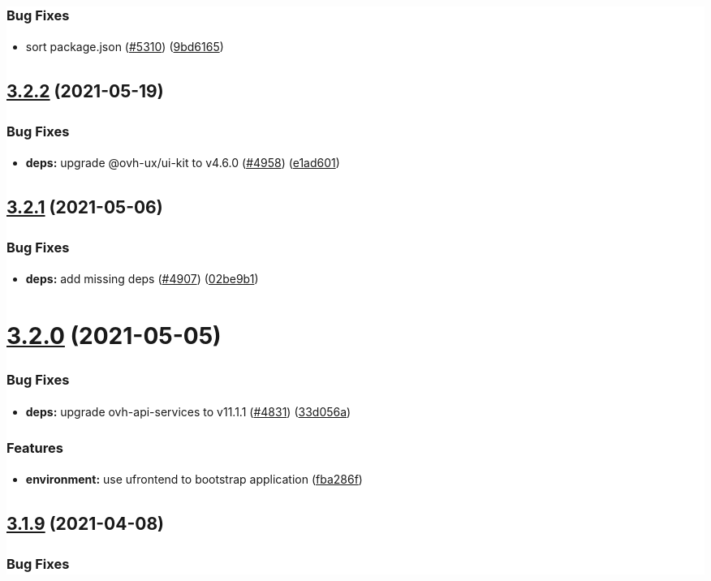 ### Bug Fixes

* sort package.json ([#5310](https://github.com/ovh/manager/issues/5310)) ([9bd6165](https://github.com/ovh/manager/commit/9bd6165c245a996dfe2651c94eb8d49e6ba862cb))



## [3.2.2](https://github.com/ovh/manager/compare/@ovh-ux/manager-pci-app@3.2.1...@ovh-ux/manager-pci-app@3.2.2) (2021-05-19)


### Bug Fixes

* **deps:** upgrade @ovh-ux/ui-kit to v4.6.0 ([#4958](https://github.com/ovh/manager/issues/4958)) ([e1ad601](https://github.com/ovh/manager/commit/e1ad60151c7b5112138b23224282a64fce226def))



## [3.2.1](https://github.com/ovh/manager/compare/@ovh-ux/manager-pci-app@3.2.0...@ovh-ux/manager-pci-app@3.2.1) (2021-05-06)


### Bug Fixes

* **deps:** add missing deps ([#4907](https://github.com/ovh/manager/issues/4907)) ([02be9b1](https://github.com/ovh/manager/commit/02be9b15a2392b7149d18f190b91e20b97e65ce8))



# [3.2.0](https://github.com/ovh/manager/compare/@ovh-ux/manager-pci-app@3.1.9...@ovh-ux/manager-pci-app@3.2.0) (2021-05-05)


### Bug Fixes

* **deps:** upgrade ovh-api-services to v11.1.1 ([#4831](https://github.com/ovh/manager/issues/4831)) ([33d056a](https://github.com/ovh/manager/commit/33d056a2a8e09392e1f8795a8716c52a15b66b73))


### Features

* **environment:** use ufrontend to bootstrap application ([fba286f](https://github.com/ovh/manager/commit/fba286f89e58e73f8899da0dbac615f65fc6a7f8))



## [3.1.9](https://github.com/ovh/manager/compare/@ovh-ux/manager-pci-app@3.1.8...@ovh-ux/manager-pci-app@3.1.9) (2021-04-08)


### Bug Fixes
